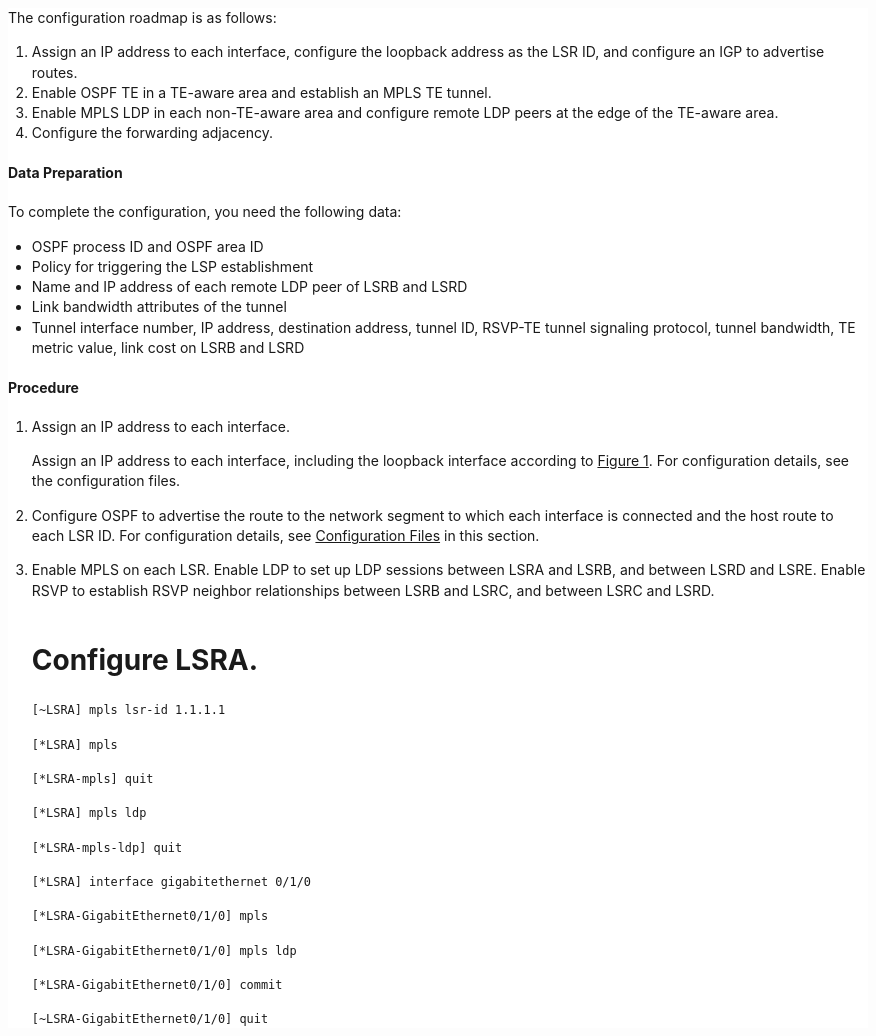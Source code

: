 The configuration roadmap is as follows:

1. Assign an IP address to each interface, configure the loopback address as the LSR ID, and configure an IGP to advertise routes.
2. Enable OSPF TE in a TE-aware area and establish an MPLS TE tunnel.
3. Enable MPLS LDP in each non-TE-aware area and configure remote LDP peers at the edge of the TE-aware area.
4. Configure the forwarding adjacency.

#### Data Preparation

To complete the configuration, you need the following data:

* OSPF process ID and OSPF area ID
* Policy for triggering the LSP establishment
* Name and IP address of each remote LDP peer of LSRB and LSRD
* Link bandwidth attributes of the tunnel
* Tunnel interface number, IP address, destination address, tunnel ID, RSVP-TE tunnel signaling protocol, tunnel bandwidth, TE metric value, link cost on LSRB and LSRD

#### Procedure

1. Assign an IP address to each interface.
   
   
   
   Assign an IP address to each interface, including the loopback interface according to [Figure 1](#EN-US_TASK_0172368600__fig_dc_vrp_ldp-p2p_cfg_004501). For configuration details, see the configuration files.
2. Configure OSPF to advertise the route to the network segment to which each interface is connected and the host route to each LSR ID. For configuration details, see [Configuration Files](#EN-US_TASK_0172368600__section_dc_vrp_ldp-p2p_cfg_004505) in this section.
3. Enable MPLS on each LSR. Enable LDP to set up LDP sessions between LSRA and LSRB, and between LSRD and LSRE. Enable RSVP to establish RSVP neighbor relationships between LSRB and LSRC, and between LSRC and LSRD.
   
   
   
   # Configure LSRA.
   
   ```
   [~LSRA] mpls lsr-id 1.1.1.1
   ```
   ```
   [*LSRA] mpls
   ```
   ```
   [*LSRA-mpls] quit
   ```
   ```
   [*LSRA] mpls ldp
   ```
   ```
   [*LSRA-mpls-ldp] quit
   ```
   ```
   [*LSRA] interface gigabitethernet 0/1/0
   ```
   ```
   [*LSRA-GigabitEthernet0/1/0] mpls
   ```
   ```
   [*LSRA-GigabitEthernet0/1/0] mpls ldp
   ```
   ```
   [*LSRA-GigabitEthernet0/1/0] commit
   ```
   ```
   [~LSRA-GigabitEthernet0/1/0] quit
   ```
   